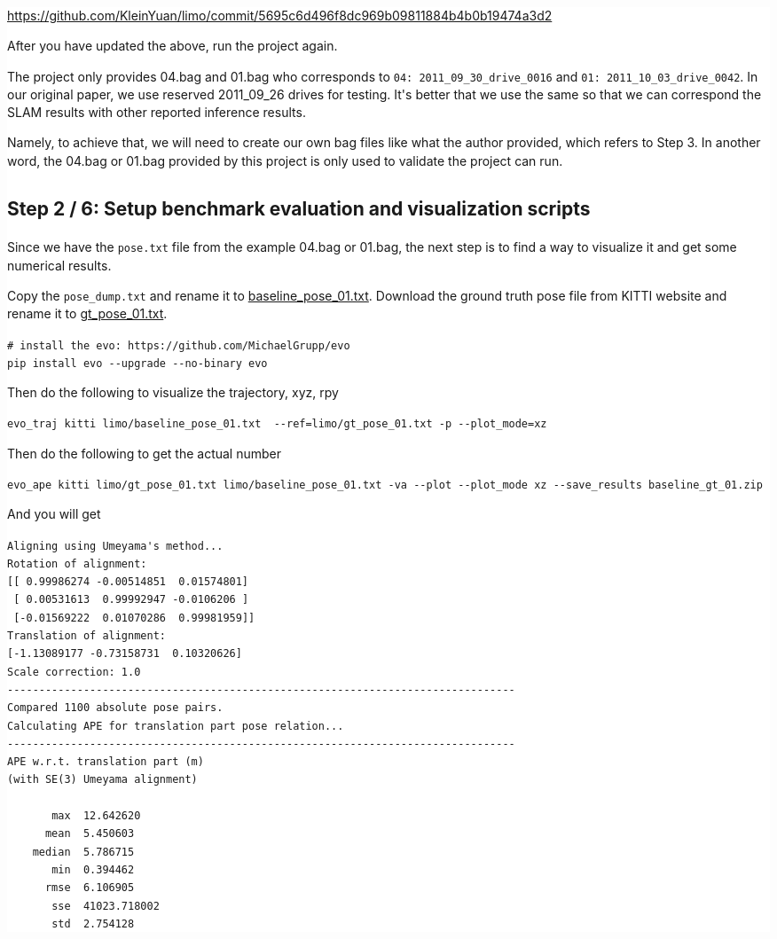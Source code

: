 https://github.com/KleinYuan/limo/commit/5695c6d496f8dc969b09811884b4b0b19474a3d2

After you have updated the above, run the project again.

The project only provides 04.bag and 01.bag who corresponds to `04: 2011_09_30_drive_0016` and `01: 2011_10_03_drive_0042`. In our
original paper, we use reserved 2011_09_26 drives for testing. It's better that we use the same so that we can correspond the SLAM
results with other reported inference results.

Namely, to achieve that, we will need to create our own bag files like what the author provided, which refers to Step 3. In another word,
the 04.bag or 01.bag provided by this project is only used to validate the project can run. 

## Step 2 / 6: Setup benchmark evaluation and visualization scripts

Since we have the `pose.txt` file from the example 04.bag or 01.bag, the next step is to find a way to visualize it and get some 
numerical results.

Copy the `pose_dump.txt` and rename it to [baseline_pose_01.txt](assets/baseline_pose_01.txt).
Download the ground truth pose file from KITTI website and rename it to [gt_pose_01.txt](assets/gt_pose_01.txt).

```
# install the evo: https://github.com/MichaelGrupp/evo
pip install evo --upgrade --no-binary evo
```

Then do the following to visualize the trajectory, xyz, rpy
```
evo_traj kitti limo/baseline_pose_01.txt  --ref=limo/gt_pose_01.txt -p --plot_mode=xz
```


Then do the following to get the actual number
```
evo_ape kitti limo/gt_pose_01.txt limo/baseline_pose_01.txt -va --plot --plot_mode xz --save_results baseline_gt_01.zip
```

And you will get 

```
Aligning using Umeyama's method...
Rotation of alignment:
[[ 0.99986274 -0.00514851  0.01574801]
 [ 0.00531613  0.99992947 -0.0106206 ]
 [-0.01569222  0.01070286  0.99981959]]
Translation of alignment:
[-1.13089177 -0.73158731  0.10320626]
Scale correction: 1.0
--------------------------------------------------------------------------------
Compared 1100 absolute pose pairs.
Calculating APE for translation part pose relation...
--------------------------------------------------------------------------------
APE w.r.t. translation part (m)
(with SE(3) Umeyama alignment)

       max	12.642620
      mean	5.450603
    median	5.786715
       min	0.394462
      rmse	6.106905
       sse	41023.718002
       std	2.754128
```
